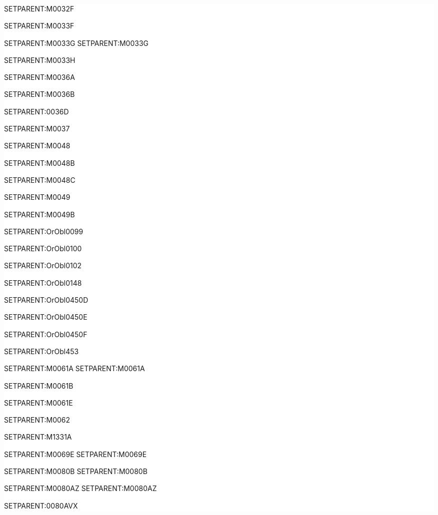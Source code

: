 SETPARENT:M0032F

SETPARENT:M0033F

SETPARENT:M0033G
SETPARENT:M0033G

SETPARENT:M0033H

SETPARENT:M0036A

SETPARENT:M0036B

SETPARENT:0036D

SETPARENT:M0037

SETPARENT:M0048

SETPARENT:M0048B

SETPARENT:M0048C

SETPARENT:M0049

SETPARENT:M0049B

SETPARENT:OrObl0099

SETPARENT:OrObl0100

SETPARENT:OrObl0102

SETPARENT:OrObl0148

SETPARENT:OrObl0450D

SETPARENT:OrObl0450E

SETPARENT:OrObl0450F

SETPARENT:OrObl453

SETPARENT:M0061A
SETPARENT:M0061A

SETPARENT:M0061B

SETPARENT:M0061E

SETPARENT:M0062

SETPARENT:M1331A

SETPARENT:M0069E
SETPARENT:M0069E

SETPARENT:M0080B
SETPARENT:M0080B

SETPARENT:M0080AZ
SETPARENT:M0080AZ

SETPARENT:0080AVX
